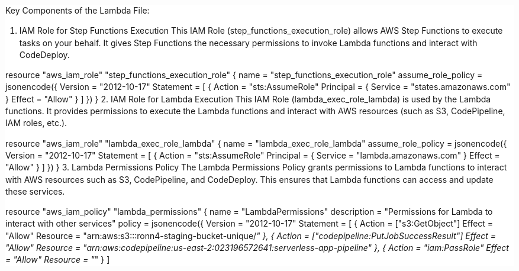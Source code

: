 Key Components of the Lambda File:

1. IAM Role for Step Functions Execution
This IAM Role (step_functions_execution_role) allows AWS Step Functions to execute tasks on your behalf. It gives Step Functions the necessary permissions to invoke Lambda functions and interact with CodeDeploy.

resource "aws_iam_role" "step_functions_execution_role" {
  name = "step_functions_execution_role"
  assume_role_policy = jsonencode({
    Version = "2012-10-17"
    Statement = [
      {
        Action    = "sts:AssumeRole"
        Principal = { Service = "states.amazonaws.com" }
        Effect    = "Allow"
      }
    ]
  })
}
2. IAM Role for Lambda Execution
This IAM Role (lambda_exec_role_lambda) is used by the Lambda functions. It provides permissions to execute the Lambda functions and interact with AWS resources (such as S3, CodePipeline, IAM roles, etc.).

resource "aws_iam_role" "lambda_exec_role_lambda" {
  name = "lambda_exec_role_lambda"
  assume_role_policy = jsonencode({
    Version = "2012-10-17"
    Statement = [
      {
        Action    = "sts:AssumeRole"
        Principal = { Service = "lambda.amazonaws.com" }
        Effect    = "Allow"
      }
    ]
  })
}
3. Lambda Permissions Policy
The Lambda Permissions Policy grants permissions to Lambda functions to interact with AWS resources such as S3, CodePipeline, and CodeDeploy. This ensures that Lambda functions can access and update these services.

resource "aws_iam_policy" "lambda_permissions" {
  name        = "LambdaPermissions"
  description = "Permissions for Lambda to interact with other services"
  policy = jsonencode({
    Version = "2012-10-17"
    Statement = [
      {
        Action   = ["s3:GetObject"]
        Effect   = "Allow"
        Resource = "arn:aws:s3:::ronn4-staging-bucket-unique/*"
      },
      {
        Action   = ["codepipeline:PutJobSuccessResult"]
        Effect   = "Allow"
        Resource = "arn:aws:codepipeline:us-east-2:023196572641:serverless-app-pipeline"
      },
      {
        Action   = "iam:PassRole"
        Effect   = "Allow"
        Resource = "*"
      }
    ]